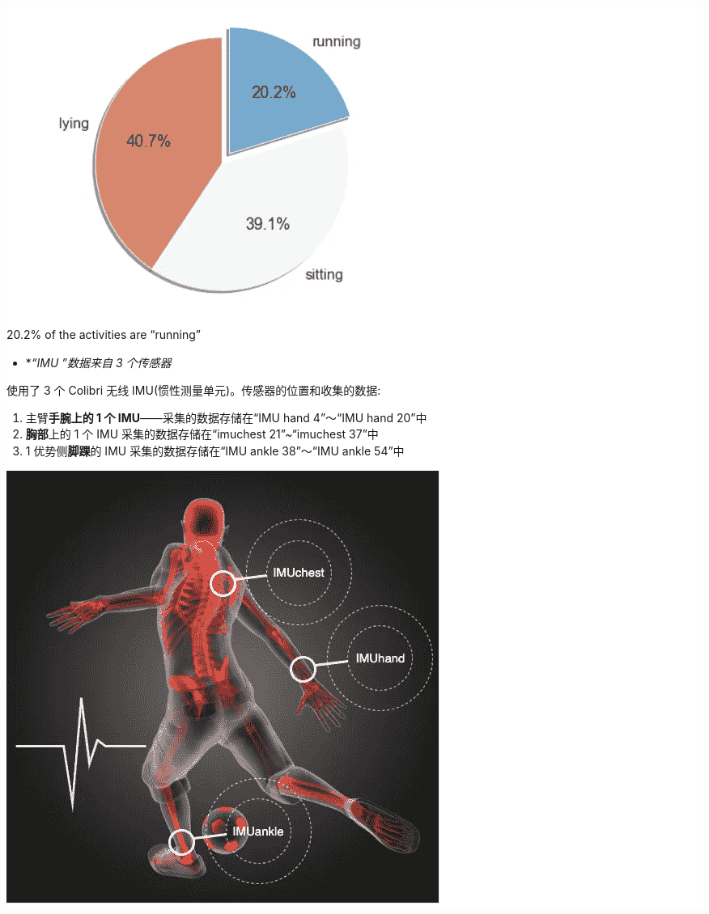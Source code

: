 ![](img/092f83d0e6f21893383308b488d6f4cd.png)

20.2% of the activities are “running”

*   **“IMU *”数据来自 3 个传感器**

使用了 3 个 Colibri 无线 IMU(惯性测量单元)。传感器的位置和收集的数据:

1.  主臂**手腕上的 1 个 IMU**——采集的数据存储在“IMU hand 4”～“IMU hand 20”中
2.  **胸部**上的 1 个 IMU 采集的数据存储在“imuchest 21”~“imuchest 37”中
3.  1 优势侧**脚踝**的 IMU 采集的数据存储在“IMU ankle 38”～“IMU ankle 54”中

![](img/4c6f2ec34f5c0e48fee9db855cd1a182.png)
